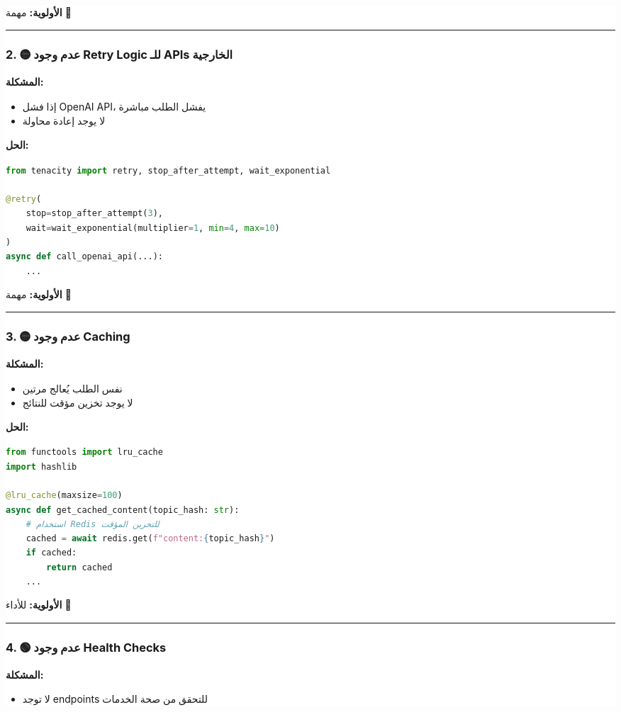 **الأولوية:** مهمة 🔶

---

### 2. 🟡 عدم وجود Retry Logic للـ APIs الخارجية

**المشكلة:**
- إذا فشل OpenAI API، يفشل الطلب مباشرة
- لا يوجد إعادة محاولة

**الحل:**
```python
from tenacity import retry, stop_after_attempt, wait_exponential

@retry(
    stop=stop_after_attempt(3),
    wait=wait_exponential(multiplier=1, min=4, max=10)
)
async def call_openai_api(...):
    ...
```

**الأولوية:** مهمة 🔶

---

### 3. 🟡 عدم وجود Caching

**المشكلة:**
- نفس الطلب يُعالج مرتين
- لا يوجد تخزين مؤقت للنتائج

**الحل:**
```python
from functools import lru_cache
import hashlib

@lru_cache(maxsize=100)
async def get_cached_content(topic_hash: str):
    # استخدام Redis للتخزين المؤقت
    cached = await redis.get(f"content:{topic_hash}")
    if cached:
        return cached
    ...
```

**الأولوية:** للأداء 🔶

---

### 4. 🟢 عدم وجود Health Checks

**المشكلة:**
- لا توجد endpoints للتحقق من صحة الخدمات
